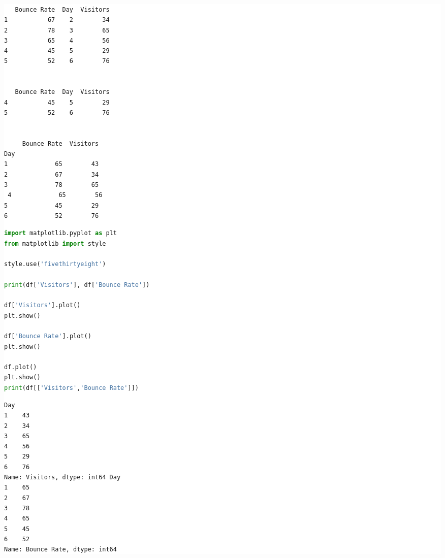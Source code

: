     
       Bounce Rate  Day  Visitors
    1           67    2        34
    2           78    3        65
    3           65    4        56
    4           45    5        29
    5           52    6        76
    
    
       Bounce Rate  Day  Visitors
    4           45    5        29
    5           52    6        76
    
    
         Bounce Rate  Visitors
    Day                       
    1             65        43
    2             67        34
    3             78        65
     4             65        56
    5             45        29
    6             52        76
    


```python
import matplotlib.pyplot as plt
from matplotlib import style

style.use('fivethirtyeight')

print(df['Visitors'], df['Bounce Rate'])

df['Visitors'].plot()
plt.show()

df['Bounce Rate'].plot()
plt.show()

df.plot()
plt.show()
print(df[['Visitors','Bounce Rate']])
```

    Day
    1    43
    2    34
    3    65
    4    56
    5    29
    6    76
    Name: Visitors, dtype: int64 Day
    1    65
    2    67
    3    78
    4    65
    5    45
    6    52
    Name: Bounce Rate, dtype: int64
    